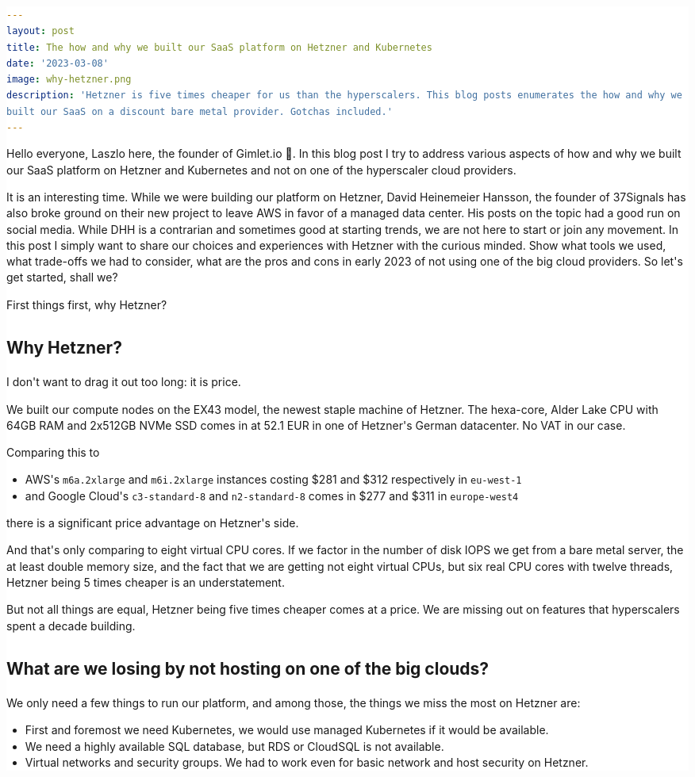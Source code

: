 ```yaml
---
layout: post
title: The how and why we built our SaaS platform on Hetzner and Kubernetes
date: '2023-03-08'
image: why-hetzner.png
description: 'Hetzner is five times cheaper for us than the hyperscalers. This blog posts enumerates the how and why we built our SaaS on a discount bare metal provider. Gotchas included.'
---
```


Hello everyone, Laszlo here, the founder of Gimlet.io 👋. In this blog post I try to address various aspects of how and why we built our SaaS platform on Hetzner and Kubernetes and not on one of the hyperscaler cloud providers.

It is an interesting time. While we were building our platform on Hetzner, David Heinemeier Hansson, the founder of 37Signals has also broke ground on their new project to leave AWS in favor of a managed data center. His posts on the topic had a good run on social media. While DHH is a contrarian and sometimes good at starting trends, we are not here to start or join any movement. In this post I simply want to share our choices and experiences with Hetzner with the curious minded. Show what tools we used, what trade-offs we had to consider, what are the pros and cons in early 2023 of not using one of the big cloud providers. So let's get started, shall we?

First things first, why Hetzner?

## Why Hetzner?

I don't want to drag it out too long: it is price.

We built our compute nodes on the EX43 model, the newest staple machine of Hetzner. The hexa-core, Alder Lake CPU with 64GB RAM and 2x512GB NVMe SSD comes in at 52.1 EUR in one of Hetzner's German datacenter. No VAT in our case.

Comparing this to

- AWS's `m6a.2xlarge` and `m6i.2xlarge` instances costing $281 and $312 respectively in `eu-west-1`
- and Google Cloud's `c3-standard-8` and `n2-standard-8` comes in $277 and $311 in `europe-west4`

there is a significant price advantage on Hetzner's side.

And that's only comparing to eight virtual CPU cores. If we factor in the number of disk IOPS we get from a bare metal server, the at least double memory size, and the fact that we are getting not eight virtual CPUs, but six real CPU cores with twelve threads, Hetzner being 5 times cheaper is an understatement.

But not all things are equal, Hetzner being five times cheaper comes at a price. We are missing out on features that hyperscalers spent a decade building.

## What are we losing by not hosting on one of the big clouds?

We only need a few things to run our platform, and among those, the things we miss the most on Hetzner are:

- First and foremost we need Kubernetes, we would use managed Kubernetes if it would be available.
- We need a highly available SQL database, but RDS or CloudSQL is not available.
- Virtual networks and security groups. We had to work even for basic network and host security on Hetzner.
